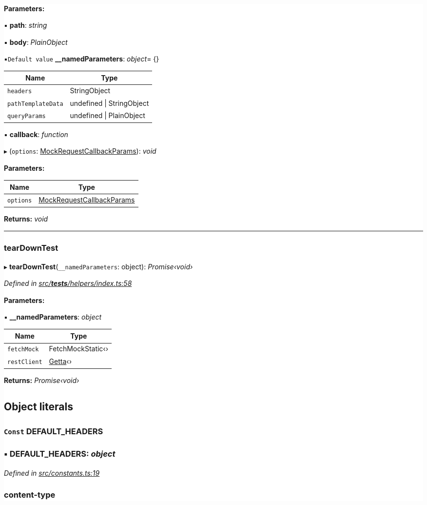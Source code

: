 **Parameters:**

▪ **path**: *string*

▪ **body**: *PlainObject*

▪`Default value`  **__namedParameters**: *object*= {}

Name | Type |
------ | ------ |
`headers` | StringObject |
`pathTemplateData` | undefined &#124; StringObject |
`queryParams` | undefined &#124; PlainObject |

▪ **callback**: *function*

▸ (`options`: [MockRequestCallbackParams](interfaces/mockrequestcallbackparams.md)): *void*

**Parameters:**

Name | Type |
------ | ------ |
`options` | [MockRequestCallbackParams](interfaces/mockrequestcallbackparams.md) |

**Returns:** *void*

___

###  tearDownTest

▸ **tearDownTest**(`__namedParameters`: object): *Promise‹void›*

*Defined in [src/__tests__/helpers/index.ts:58](https://github.com/badbatch/getta/blob/51b6e0a/src/__tests__/helpers/index.ts#L58)*

**Parameters:**

▪ **__namedParameters**: *object*

Name | Type |
------ | ------ |
`fetchMock` | FetchMockStatic‹› |
`restClient` | [Getta](classes/getta.md)‹› |

**Returns:** *Promise‹void›*

## Object literals

### `Const` DEFAULT_HEADERS

### ▪ **DEFAULT_HEADERS**: *object*

*Defined in [src/constants.ts:19](https://github.com/badbatch/getta/blob/51b6e0a/src/constants.ts#L19)*

###  content-type
